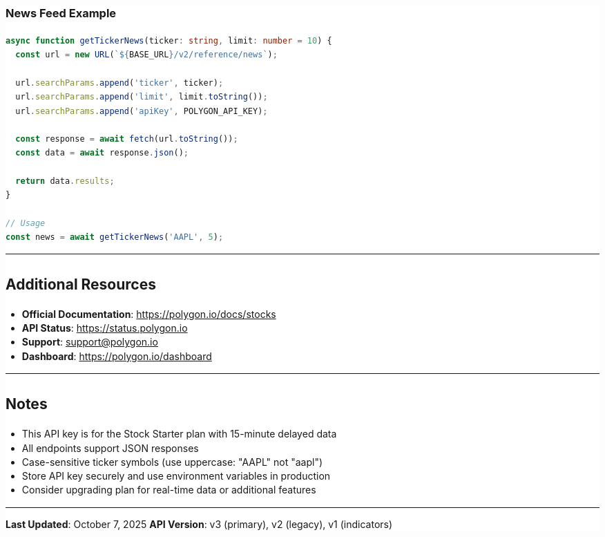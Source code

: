 ### News Feed Example

```typescript
async function getTickerNews(ticker: string, limit: number = 10) {
  const url = new URL(`${BASE_URL}/v2/reference/news`);

  url.searchParams.append('ticker', ticker);
  url.searchParams.append('limit', limit.toString());
  url.searchParams.append('apiKey', POLYGON_API_KEY);

  const response = await fetch(url.toString());
  const data = await response.json();

  return data.results;
}

// Usage
const news = await getTickerNews('AAPL', 5);
```

---

## Additional Resources

- **Official Documentation**: https://polygon.io/docs/stocks
- **API Status**: https://status.polygon.io
- **Support**: support@polygon.io
- **Dashboard**: https://polygon.io/dashboard

---

## Notes

- This API key is for the Stock Starter plan with 15-minute delayed data
- All endpoints support JSON responses
- Case-sensitive ticker symbols (use uppercase: "AAPL" not "aapl")
- Store API key securely and use environment variables in production
- Consider upgrading plan for real-time data or additional features

---

**Last Updated**: October 7, 2025
**API Version**: v3 (primary), v2 (legacy), v1 (indicators)
